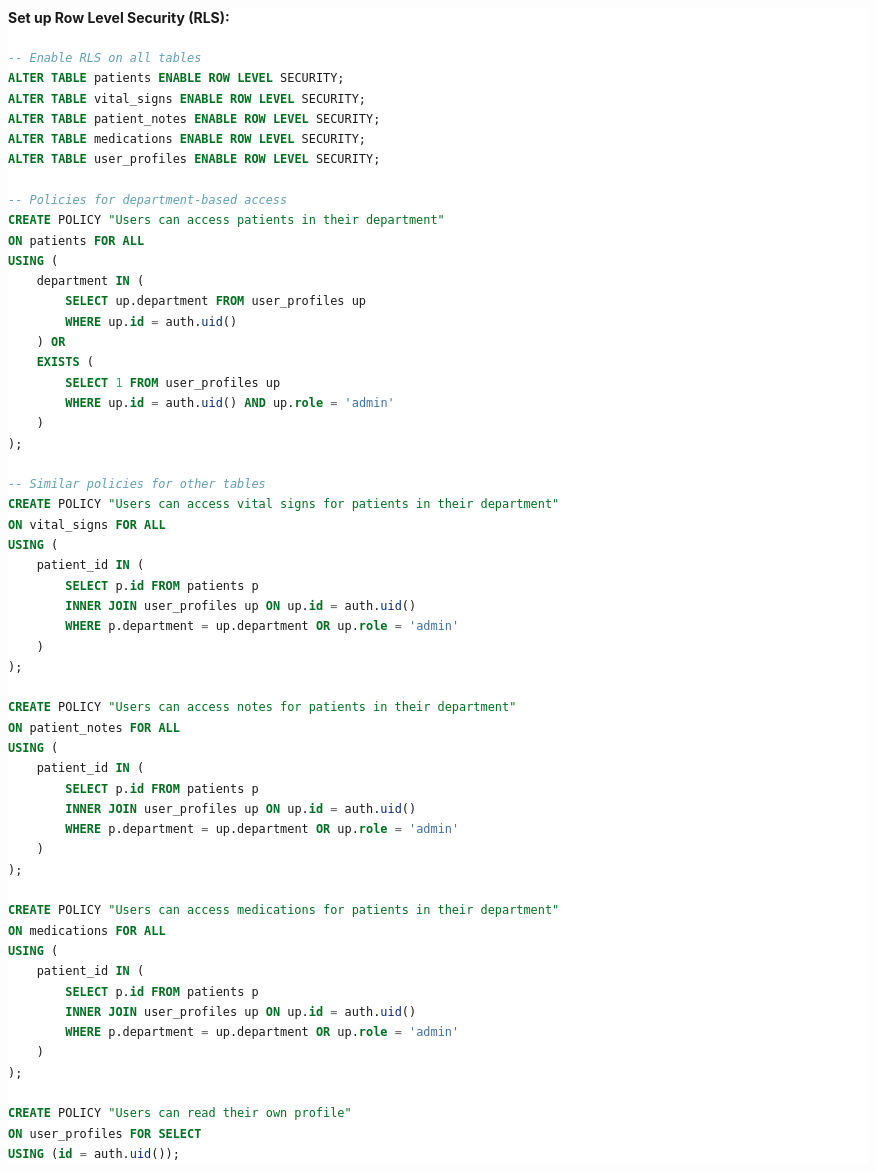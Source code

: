 #### Set up Row Level Security (RLS):

```sql
-- Enable RLS on all tables
ALTER TABLE patients ENABLE ROW LEVEL SECURITY;
ALTER TABLE vital_signs ENABLE ROW LEVEL SECURITY;
ALTER TABLE patient_notes ENABLE ROW LEVEL SECURITY;
ALTER TABLE medications ENABLE ROW LEVEL SECURITY;
ALTER TABLE user_profiles ENABLE ROW LEVEL SECURITY;

-- Policies for department-based access
CREATE POLICY "Users can access patients in their department" 
ON patients FOR ALL 
USING (
    department IN (
        SELECT up.department FROM user_profiles up 
        WHERE up.id = auth.uid()
    ) OR 
    EXISTS (
        SELECT 1 FROM user_profiles up 
        WHERE up.id = auth.uid() AND up.role = 'admin'
    )
);

-- Similar policies for other tables
CREATE POLICY "Users can access vital signs for patients in their department" 
ON vital_signs FOR ALL 
USING (
    patient_id IN (
        SELECT p.id FROM patients p 
        INNER JOIN user_profiles up ON up.id = auth.uid()
        WHERE p.department = up.department OR up.role = 'admin'
    )
);

CREATE POLICY "Users can access notes for patients in their department" 
ON patient_notes FOR ALL 
USING (
    patient_id IN (
        SELECT p.id FROM patients p 
        INNER JOIN user_profiles up ON up.id = auth.uid()
        WHERE p.department = up.department OR up.role = 'admin'
    )
);

CREATE POLICY "Users can access medications for patients in their department" 
ON medications FOR ALL 
USING (
    patient_id IN (
        SELECT p.id FROM patients p 
        INNER JOIN user_profiles up ON up.id = auth.uid()
        WHERE p.department = up.department OR up.role = 'admin'
    )
);

CREATE POLICY "Users can read their own profile" 
ON user_profiles FOR SELECT 
USING (id = auth.uid());
```
